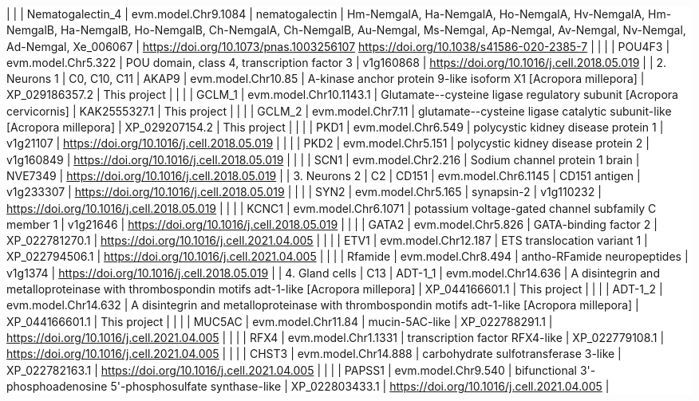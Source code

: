 |                            |                  | Nematogalectin_4 | evm.model.Chr9.1084    | nematogalectin                                               | Hm-NemgalA, Ha-NemgalA, Ho-NemgalA, Hv-NemgalA, Hm-NemgalB,  Ha-NemgalB, Ho-NemgalB, Ch-NemgalA, Ch-NemgalB, Au-Nemgal, Ms-Nemgal,  Ap-Nemgal, Av-Nemgal, Nv-Nemgal, Ad-Nemgal, Xe_006067 | https://doi.org/10.1073/pnas.1003256107     https://doi.org/10.1038/s41586-020-2385-7 |
|                            |                  | POU4F3           | evm.model.Chr5.322     | POU domain, class 4, transcription factor 3                  | v1g160868                                                    | https://doi.org/10.1016/j.cell.2018.05.019                   |
| 2.  Neurons 1              | C0, C10, C11     | AKAP9            | evm.model.Chr10.85     | A-kinase anchor protein 9-like isoform X1 [Acropora millepora] | XP_029186357.2                                               | This project                                                 |
|                            |                  | GCLM_1           | evm.model.Chr10.1143.1 | Glutamate--cysteine ligase regulatory subunit [Acropora  cervicornis] | KAK2555327.1                                                 | This project                                                 |
|                            |                  | GCLM_2           | evm.model.Chr7.11      | glutamate--cysteine ligase catalytic subunit-like [Acropora  millepora] | XP_029207154.2                                               | This project                                                 |
|                            |                  | PKD1             | evm.model.Chr6.549     | polycystic kidney disease protein 1                          | v1g21107                                                     | https://doi.org/10.1016/j.cell.2018.05.019                   |
|                            |                  | PKD2             | evm.model.Chr5.151     | polycystic kidney disease protein 2                          | v1g160849                                                    | https://doi.org/10.1016/j.cell.2018.05.019                   |
|                            |                  | SCN1             | evm.model.Chr2.216     | Sodium channel protein 1 brain                               | NVE7349                                                      | https://doi.org/10.1016/j.cell.2018.05.019                   |
| 3. Neurons 2               | C2               | CD151            | evm.model.Chr6.1145    | CD151 antigen                                                | v1g233307                                                    | https://doi.org/10.1016/j.cell.2018.05.019                   |
|                            |                  | SYN2             | evm.model.Chr5.165     | synapsin-2                                                   | v1g110232                                                    | https://doi.org/10.1016/j.cell.2018.05.019                   |
|                            |                  | KCNC1            | evm.model.Chr6.1071    | potassium voltage-gated channel subfamily C member 1         | v1g21646                                                     | https://doi.org/10.1016/j.cell.2018.05.019                   |
|                            |                  | GATA2            | evm.model.Chr5.826     | GATA-binding factor 2                                        | XP_022781270.1                                               | https://doi.org/10.1016/j.cell.2021.04.005                   |
|                            |                  | ETV1             | evm.model.Chr12.187    | ETS translocation variant 1                                  | XP_022794506.1                                               | https://doi.org/10.1016/j.cell.2021.04.005                   |
|                            |                  | Rfamide          | evm.model.Chr8.494     | antho-RFamide neuropeptides                                  | v1g1374                                                      | https://doi.org/10.1016/j.cell.2018.05.019                   |
| 4. Gland cells             | C13              | ADT-1_1          | evm.model.Chr14.636    | A disintegrin and metalloproteinase with thrombospondin motifs  adt-1-like [Acropora millepora] | XP_044166601.1                                               | This project                                                 |
|                            |                  | ADT-1_2          | evm.model.Chr14.632    | A disintegrin and metalloproteinase with thrombospondin motifs  adt-1-like [Acropora millepora] | XP_044166601.1                                               | This project                                                 |
|                            |                  | MUC5AC           | evm.model.Chr11.84     | mucin-5AC-like                                               | XP_022788291.1                                               | https://doi.org/10.1016/j.cell.2021.04.005                   |
|                            |                  | RFX4             | evm.model.Chr1.1331    | transcription factor RFX4-like                               | XP_022779108.1                                               | https://doi.org/10.1016/j.cell.2021.04.005                   |
|                            |                  | CHST3            | evm.model.Chr14.888    | carbohydrate sulfotransferase 3-like                         | XP_022782163.1                                               | https://doi.org/10.1016/j.cell.2021.04.005                   |
|                            |                  | PAPSS1           | evm.model.Chr9.540     | bifunctional 3'-phosphoadenosine 5'-phosphosulfate  synthase-like | XP_022803433.1                                               | https://doi.org/10.1016/j.cell.2021.04.005                   |